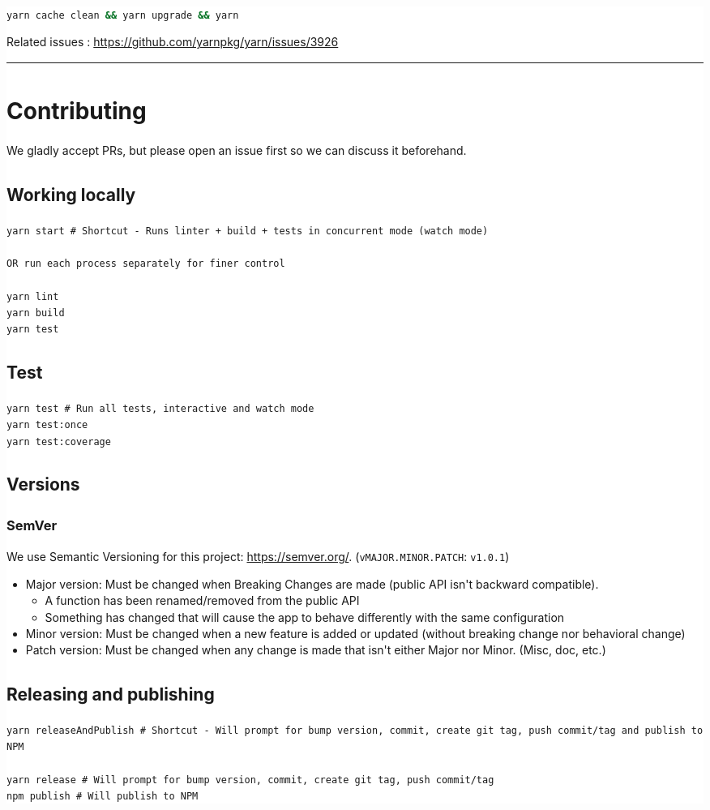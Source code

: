 ```sh
yarn cache clean && yarn upgrade && yarn
```

Related issues : https://github.com/yarnpkg/yarn/issues/3926



---

# Contributing

We gladly accept PRs, but please open an issue first so we can discuss it beforehand.

## Working locally

```
yarn start # Shortcut - Runs linter + build + tests in concurrent mode (watch mode)

OR run each process separately for finer control

yarn lint
yarn build
yarn test
```

## Test

```
yarn test # Run all tests, interactive and watch mode
yarn test:once
yarn test:coverage
```

## Versions

### SemVer

We use Semantic Versioning for this project: https://semver.org/. (`vMAJOR.MINOR.PATCH`: `v1.0.1`)

- Major version: Must be changed when Breaking Changes are made (public API isn't backward compatible).
  - A function has been renamed/removed from the public API
  - Something has changed that will cause the app to behave differently with the same configuration
- Minor version: Must be changed when a new feature is added or updated (without breaking change nor behavioral change)
- Patch version: Must be changed when any change is made that isn't either Major nor Minor. (Misc, doc, etc.)

## Releasing and publishing

```
yarn releaseAndPublish # Shortcut - Will prompt for bump version, commit, create git tag, push commit/tag and publish to NPM

yarn release # Will prompt for bump version, commit, create git tag, push commit/tag
npm publish # Will publish to NPM
```
